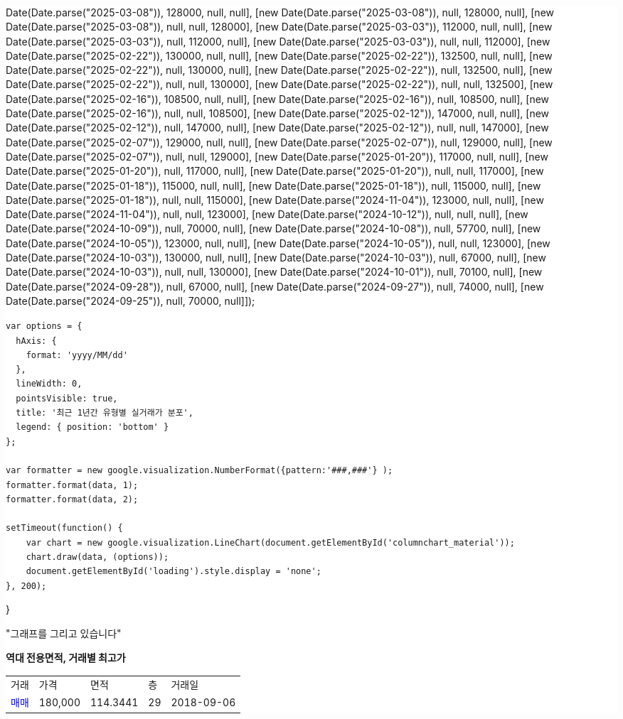 Date(Date.parse("2025-03-08")), 128000, null, null], [new Date(Date.parse("2025-03-08")), null, 128000, null], [new Date(Date.parse("2025-03-08")), null, null, 128000], [new Date(Date.parse("2025-03-03")), 112000, null, null], [new Date(Date.parse("2025-03-03")), null, 112000, null], [new Date(Date.parse("2025-03-03")), null, null, 112000], [new Date(Date.parse("2025-02-22")), 130000, null, null], [new Date(Date.parse("2025-02-22")), 132500, null, null], [new Date(Date.parse("2025-02-22")), null, 130000, null], [new Date(Date.parse("2025-02-22")), null, 132500, null], [new Date(Date.parse("2025-02-22")), null, null, 130000], [new Date(Date.parse("2025-02-22")), null, null, 132500], [new Date(Date.parse("2025-02-16")), 108500, null, null], [new Date(Date.parse("2025-02-16")), null, 108500, null], [new Date(Date.parse("2025-02-16")), null, null, 108500], [new Date(Date.parse("2025-02-12")), 147000, null, null], [new Date(Date.parse("2025-02-12")), null, 147000, null], [new Date(Date.parse("2025-02-12")), null, null, 147000], [new Date(Date.parse("2025-02-07")), 129000, null, null], [new Date(Date.parse("2025-02-07")), null, 129000, null], [new Date(Date.parse("2025-02-07")), null, null, 129000], [new Date(Date.parse("2025-01-20")), 117000, null, null], [new Date(Date.parse("2025-01-20")), null, 117000, null], [new Date(Date.parse("2025-01-20")), null, null, 117000], [new Date(Date.parse("2025-01-18")), 115000, null, null], [new Date(Date.parse("2025-01-18")), null, 115000, null], [new Date(Date.parse("2025-01-18")), null, null, 115000], [new Date(Date.parse("2024-11-04")), 123000, null, null], [new Date(Date.parse("2024-11-04")), null, null, 123000], [new Date(Date.parse("2024-10-12")), null, null, null], [new Date(Date.parse("2024-10-09")), null, 70000, null], [new Date(Date.parse("2024-10-08")), null, 57700, null], [new Date(Date.parse("2024-10-05")), 123000, null, null], [new Date(Date.parse("2024-10-05")), null, null, 123000], [new Date(Date.parse("2024-10-03")), 130000, null, null], [new Date(Date.parse("2024-10-03")), null, 67000, null], [new Date(Date.parse("2024-10-03")), null, null, 130000], [new Date(Date.parse("2024-10-01")), null, 70100, null], [new Date(Date.parse("2024-09-28")), null, 67000, null], [new Date(Date.parse("2024-09-27")), null, 74000, null], [new Date(Date.parse("2024-09-25")), null, 70000, null]]);

    var options = {
      hAxis: {
        format: 'yyyy/MM/dd'
      },    
      lineWidth: 0,
      pointsVisible: true,    
      title: '최근 1년간 유형별 실거래가 분포',
      legend: { position: 'bottom' }
    };

    var formatter = new google.visualization.NumberFormat({pattern:'###,###'} );
    formatter.format(data, 1);
    formatter.format(data, 2);
    
    setTimeout(function() {
        var chart = new google.visualization.LineChart(document.getElementById('columnchart_material'));
        chart.draw(data, (options));
        document.getElementById('loading').style.display = 'none';
    }, 200);
  }
</script>


<div id="loading" style="z-index:20; display: block; margin-left: 0px">"그래프를 그리고 있습니다"</div>
<div id="columnchart_material" style="width: 95%; margin-left: 0px; display: block"></div>

<b>역대 전용면적, 거래별 최고가</b>
<table class="sortable">
    <tr>
      <td>거래</td>
      <td>가격</td>
      <td>면적</td>
      <td>층</td>
      <td>거래일</td>
    </tr>
        <tr>
          <td><a style="color: blue">매매</a></td>
          <td>180,000</td>
          <td>114.3441</td>
          <td>29</td>
          <td>2018-09-06</td>